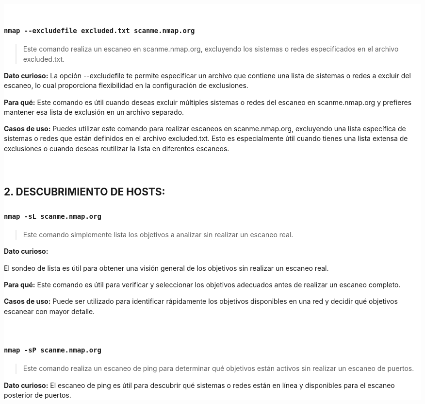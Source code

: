 
&nbsp;

### **`nmap --excludefile excluded.txt scanme.nmap.org`**

> Este comando realiza un escaneo en scanme.nmap.org, excluyendo los sistemas o redes especificados en el archivo excluded.txt.

**Dato curioso:**
La opción --excludefile te permite especificar un archivo que contiene una lista de sistemas o redes a excluir del escaneo, lo cual proporciona flexibilidad en la configuración de exclusiones.

**Para qué:**
Este comando es útil cuando deseas excluir múltiples sistemas o redes del escaneo en scanme.nmap.org y prefieres mantener esa lista de exclusión en un archivo separado.

**Casos de uso:** Puedes utilizar este comando para realizar escaneos en scanme.nmap.org, excluyendo una lista específica de sistemas o redes que están definidos en el archivo excluded.txt. Esto es especialmente útil cuando tienes una lista extensa de exclusiones o cuando deseas reutilizar la lista en diferentes escaneos.

&nbsp;








## 2. DESCUBRIMIENTO DE HOSTS:

### **`nmap -sL scanme.nmap.org`**
> Este comando simplemente lista los objetivos a analizar sin realizar un escaneo real.

**Dato curioso:**

El sondeo de lista es útil para obtener una visión general de los objetivos sin realizar un escaneo real.

**Para qué:**
Este comando es útil para verificar y seleccionar los objetivos adecuados antes de realizar un escaneo completo.

**Casos de uso:**
Puede ser utilizado para identificar rápidamente los objetivos disponibles en una red y decidir qué objetivos escanear con mayor detalle.


&nbsp;

### **`nmap -sP scanme.nmap.org`**
> Este comando realiza un escaneo de ping para determinar qué objetivos están activos sin realizar un escaneo de puertos.

**Dato curioso:**
El escaneo de ping es útil para descubrir qué sistemas o redes están en línea y disponibles para el escaneo posterior de puertos.
